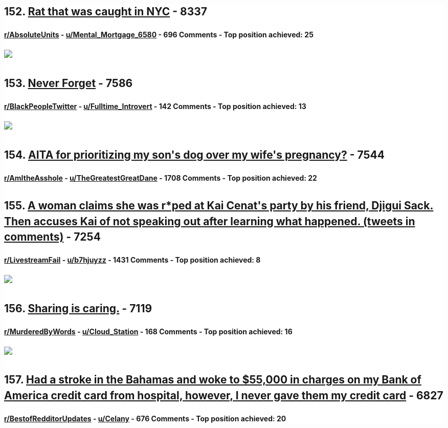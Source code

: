 ## 152. [Rat that was caught in NYC](http://reddit.com/r/AbsoluteUnits/comments/104yjaq/rat_that_was_caught_in_nyc/) - 8337
#### [r/AbsoluteUnits](http://reddit.com/r/AbsoluteUnits) - [u/Mental_Mortgage_6580](http://reddit.com/u/Mental_Mortgage_6580) - 696 Comments - Top position achieved: 25

<a href="https://i.redd.it/j8syoluerhaa1.jpg"><img src="https://b.thumbs.redditmedia.com/eei-ddkx60BEgR0hQYjz-iYJsPedXud_8RXCMgqBcis.jpg"></img></a>

## 153. [Never Forget](http://reddit.com/r/BlackPeopleTwitter/comments/104og80/never_forget/) - 7586
#### [r/BlackPeopleTwitter](http://reddit.com/r/BlackPeopleTwitter) - [u/Fulltime_Introvert](http://reddit.com/u/Fulltime_Introvert) - 142 Comments - Top position achieved: 13

<a href="https://i.redd.it/4op3b5p8qdaa1.png"><img src="https://b.thumbs.redditmedia.com/1stPklskYMz13_8uwdPlBCYdT3e9Jq9KNwR4tcUKtes.jpg"></img></a>

## 154. [AITA for prioritizing my son's dog over my wife's pregnancy?](http://reddit.com/r/AmItheAsshole/comments/104hya7/aita_for_prioritizing_my_sons_dog_over_my_wifes/) - 7544
#### [r/AmItheAsshole](http://reddit.com/r/AmItheAsshole) - [u/TheGreatestGreatDane](http://reddit.com/u/TheGreatestGreatDane) - 1708 Comments - Top position achieved: 22

## 155. [A woman claims she was r*ped at Kai Cenat's party by his friend, Djigui Sack. Then accuses Kai of not speaking out after learning what happened. (tweets in comments)](http://reddit.com/r/LivestreamFail/comments/104lta7/a_woman_claims_she_was_rped_at_kai_cenats_party/) - 7254
#### [r/LivestreamFail](http://reddit.com/r/LivestreamFail) - [u/b7hjuyzz](http://reddit.com/u/b7hjuyzz) - 1431 Comments - Top position achieved: 8

<a href="https://www.twitch.tv/heylilboom/clip/EnergeticSavoryCormorantLitty-xmX3x4-CroP6Ks1Q"><img src="https://b.thumbs.redditmedia.com/kmh4V2PuWE6xQHGxoCVcraSUlAi7KcOfLNLE6FrMo4s.jpg"></img></a>

## 156. [Sharing is caring.](http://reddit.com/r/MurderedByWords/comments/104ogcq/sharing_is_caring/) - 7119
#### [r/MurderedByWords](http://reddit.com/r/MurderedByWords) - [u/Cloud_Station](http://reddit.com/u/Cloud_Station) - 168 Comments - Top position achieved: 16

<a href="https://i.redd.it/92mfch8t7faa1.png"><img src="https://b.thumbs.redditmedia.com/kRr0xw4dGPjE2kmNJZXvalX3IZnDecoc3rUXhSoS4Us.jpg"></img></a>

## 157. [Had a stroke in the Bahamas and woke to $55,000 in charges on my Bank of America credit card from hospital, however, I never gave them my credit card](http://reddit.com/r/BestofRedditorUpdates/comments/104k60z/had_a_stroke_in_the_bahamas_and_woke_to_55000_in/) - 6827
#### [r/BestofRedditorUpdates](http://reddit.com/r/BestofRedditorUpdates) - [u/Celany](http://reddit.com/u/Celany) - 676 Comments - Top position achieved: 20
